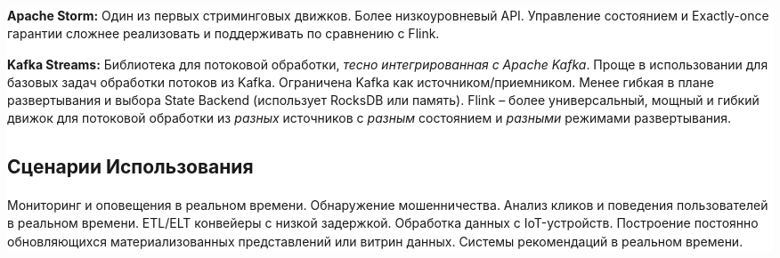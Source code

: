 **Apache Storm:**
Один из первых стриминговых движков.
Более низкоуровневый API.
Управление состоянием и Exactly-once гарантии сложнее реализовать и поддерживать по сравнению с Flink.

**Kafka Streams:**
Библиотека для потоковой обработки, *тесно интегрированная с Apache Kafka*.
Проще в использовании для базовых задач обработки потоков из Kafka.
Ограничена Kafka как источником/приемником. Менее гибкая в плане развертывания и выбора State Backend (использует RocksDB или память).
Flink – более универсальный, мощный и гибкий движок для потоковой обработки из *разных* источников с *разным* состоянием и *разными* режимами развертывания.

## Сценарии Использования

Мониторинг и оповещения в реальном времени.
Обнаружение мошенничества.
Анализ кликов и поведения пользователей в реальном времени.
ETL/ELT конвейеры с низкой задержкой.
Обработка данных с IoT-устройств.
Построение постоянно обновляющихся материализованных представлений или витрин данных.
Системы рекомендаций в реальном времени.
